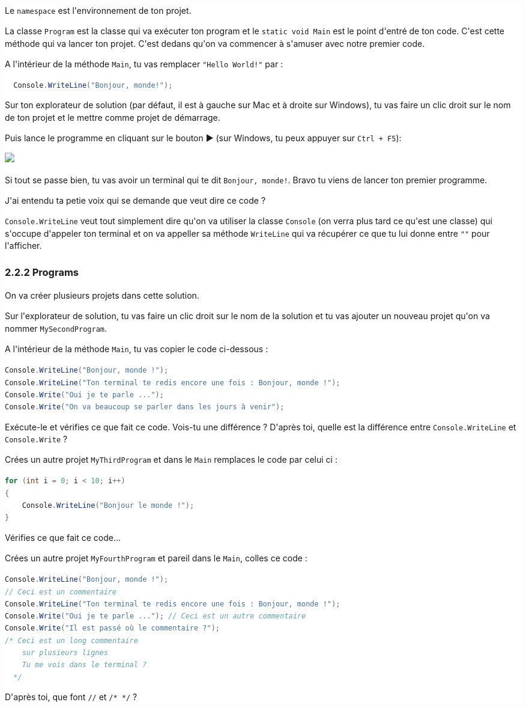 Le `namespace` est l'environnement de ton projet. 

La classe `Program` est la classe qui va exécuter ton program et le `static void Main` est le point d'entré de ton code. C'est cette méthode qui va lancer ton projet. C'est dedans qu'on va commencer à s'amuser avec notre premier code.

A l'intérieur de la méthode `Main`, tu vas remplacer `"Hello World!"` par : 
```cs
  Console.WriteLine("Bonjour, monde!");
```

Sur ton explorateur de solution (par défaut, il est à gauche sur Mac et à droite sur Windows), tu vas faire un clic droit sur le nom de ton projet et le mettre comme projet de démarrage.

Puis lance le programme en cliquant sur le bouton ▶️ (sur Windows, tu peux appuyer sur `Ctrl + F5`):

![](https://miro.medium.com/max/1400/1*09VGaa3GU6T8LxJTHucYfw.png)

Si tout se passe bien, tu vas avoir un terminal qui te dit `Bonjour, monde!`. Bravo tu viens de lancer ton premier programme.

J'ai entendu ta petie voix qui se demande que veut dire ce code ? 

`Console.WriteLine` veut tout simplement dire qu'on va utiliser la classe `Console` (on verra plus tard ce qu'est une classe) qui s'occupe d'appeler ton terminal et on va appeller sa méthode `WriteLine` qui va récupérer ce que tu lui donne entre `""` pour l'afficher.

### 2.2.2 Programs
On va créer plusieurs projets dans cette solution.

Sur l'explorateur de solution, tu vas faire un clic droit sur le nom de la solution et tu vas ajouter un nouveau projet qu'on va nommer `MySecondProgram`.

A l'intérieur de la méthode `Main`, tu vas copier le code ci-dessous : 
```cs
Console.WriteLine("Bonjour, monde !");
Console.WriteLine("Ton terminal te redis encore une fois : Bonjour, monde !");
Console.Write("Oui je te parle ...");
Console.Write("On va beaucoup se parler dans les jours à venir");
```
Exécute-le et vérifies ce que fait ce code. Vois-tu une différence ? D'après toi, quelle est la différence entre `Console.WriteLine` et `Console.Write` ?

Crées un autre projet `MyThirdProgram` et dans le `Main` remplaces le code par celui ci : 
```cs
for (int i = 0; i < 10; i++)
{
    Console.WriteLine("Bonjour le monde !");
}
```
Vérifies ce que fait ce code...

Crées un autre projet `MyFourthProgram` et pareil dans le `Main`, colles ce code : 
```cs
Console.WriteLine("Bonjour, monde !");
// Ceci est un commentaire
Console.WriteLine("Ton terminal te redis encore une fois : Bonjour, monde !");
Console.Write("Oui je te parle ..."); // Ceci est un autre commentaire
Console.Write("Il est passé où le commentaire ?");
/* Ceci est un long commentaire
    sur plusieurs lignes
    Tu me vois dans le terminal ?
  */
```
D'après toi, que font `//` et `/* */` ?
